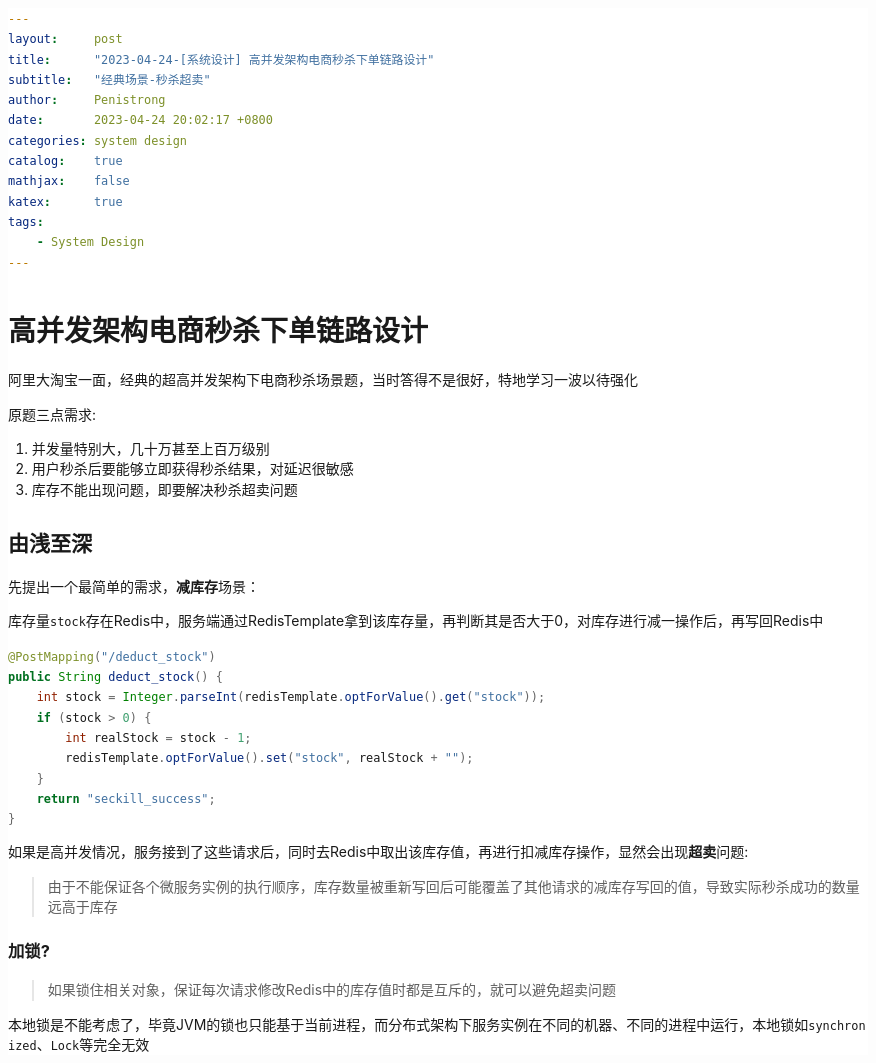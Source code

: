 ```yaml
---
layout:     post
title:      "2023-04-24-[系统设计] 高并发架构电商秒杀下单链路设计"
subtitle:   "经典场景-秒杀超卖"
author:     Penistrong
date:       2023-04-24 20:02:17 +0800
categories: system design
catalog:    true
mathjax:    false
katex:      true
tags:
    - System Design
---
```


# 高并发架构电商秒杀下单链路设计

阿里大淘宝一面，经典的超高并发架构下电商秒杀场景题，当时答得不是很好，特地学习一波以待强化

原题三点需求:

1. 并发量特别大，几十万甚至上百万级别
2. 用户秒杀后要能够立即获得秒杀结果，对延迟很敏感
3. 库存不能出现问题，即要解决秒杀超卖问题

## 由浅至深

先提出一个最简单的需求，**减库存**场景：

库存量`stock`存在Redis中，服务端通过RedisTemplate拿到该库存量，再判断其是否大于0，对库存进行减一操作后，再写回Redis中

```java
@PostMapping("/deduct_stock")
public String deduct_stock() {
    int stock = Integer.parseInt(redisTemplate.optForValue().get("stock"));
    if (stock > 0) {
        int realStock = stock - 1;
        redisTemplate.optForValue().set("stock", realStock + "");
    }
    return "seckill_success";
}
```

如果是高并发情况，服务接到了这些请求后，同时去Redis中取出该库存值，再进行扣减库存操作，显然会出现**超卖**问题:

> 由于不能保证各个微服务实例的执行顺序，库存数量被重新写回后可能覆盖了其他请求的减库存写回的值，导致实际秒杀成功的数量远高于库存

### 加锁?

> 如果锁住相关对象，保证每次请求修改Redis中的库存值时都是互斥的，就可以避免超卖问题

本地锁是不能考虑了，毕竟JVM的锁也只能基于当前进程，而分布式架构下服务实例在不同的机器、不同的进程中运行，本地锁如`synchronized`、`Lock`等完全无效
